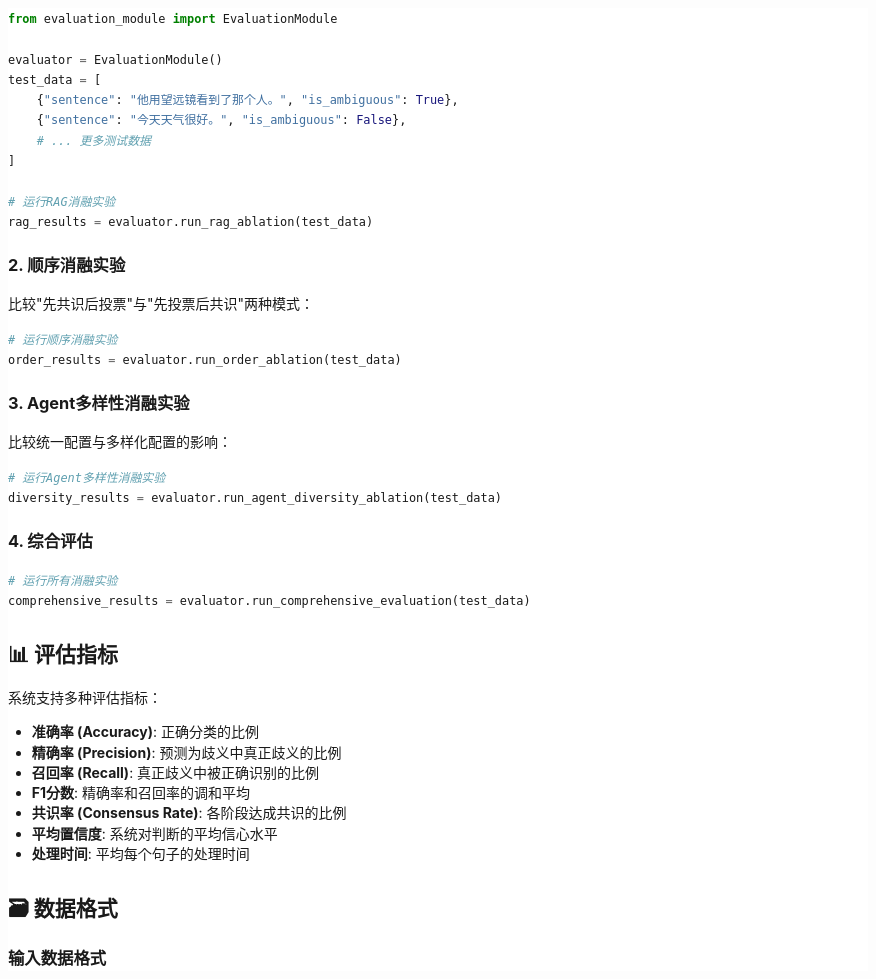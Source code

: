 ```python
from evaluation_module import EvaluationModule

evaluator = EvaluationModule()
test_data = [
    {"sentence": "他用望远镜看到了那个人。", "is_ambiguous": True},
    {"sentence": "今天天气很好。", "is_ambiguous": False},
    # ... 更多测试数据
]

# 运行RAG消融实验
rag_results = evaluator.run_rag_ablation(test_data)
```

### 2. 顺序消融实验

比较"先共识后投票"与"先投票后共识"两种模式：

```python
# 运行顺序消融实验
order_results = evaluator.run_order_ablation(test_data)
```

### 3. Agent多样性消融实验

比较统一配置与多样化配置的影响：

```python
# 运行Agent多样性消融实验
diversity_results = evaluator.run_agent_diversity_ablation(test_data)
```

### 4. 综合评估

```python
# 运行所有消融实验
comprehensive_results = evaluator.run_comprehensive_evaluation(test_data)
```

## 📊 评估指标

系统支持多种评估指标：

- **准确率 (Accuracy)**: 正确分类的比例
- **精确率 (Precision)**: 预测为歧义中真正歧义的比例
- **召回率 (Recall)**: 真正歧义中被正确识别的比例
- **F1分数**: 精确率和召回率的调和平均
- **共识率 (Consensus Rate)**: 各阶段达成共识的比例
- **平均置信度**: 系统对判断的平均信心水平
- **处理时间**: 平均每个句子的处理时间

## 🗃️ 数据格式

### 输入数据格式
